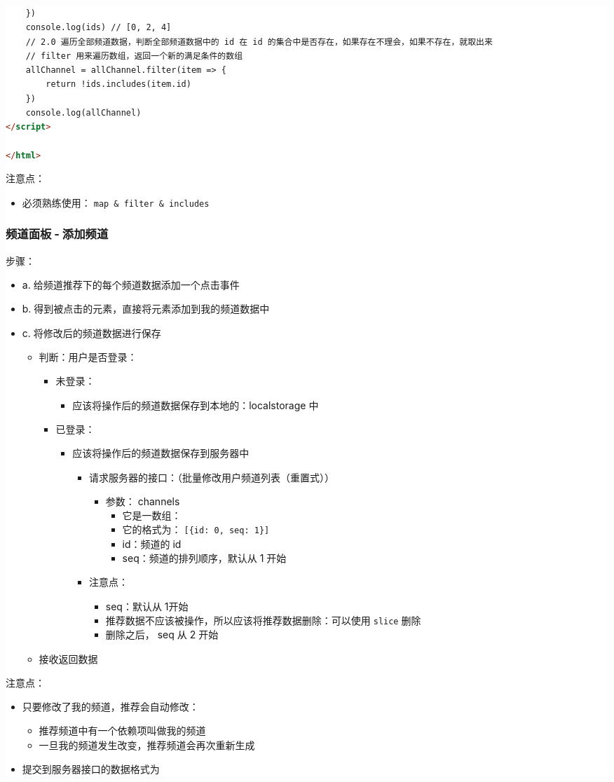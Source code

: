 ```html
    })
    console.log(ids) // [0, 2, 4]
    // 2.0 遍历全部频道数据，判断全部频道数据中的 id 在 id 的集合中是否存在，如果存在不理会，如果不存在，就取出来
    // filter 用来遍历数组，返回一个新的满足条件的数组
    allChannel = allChannel.filter(item => {
        return !ids.includes(item.id)
    })
    console.log(allChannel)
</script>

</html>
```

注意点：

+ 必须熟练使用： `map & filter & includes`

### 频道面板 - 添加频道

步骤：

+ a. 给频道推荐下的每个频道数据添加一个点击事件
+ b. 得到被点击的元素，直接将元素添加到我的频道数据中
+ c. 将修改后的频道数据进行保存

  + 判断：用户是否登录：

    + 未登录：

      + 应该将操作后的频道数据保存到本地的：localstorage 中

    + 已登录：

      + 应该将操作后的频道数据保存到服务器中

        + 请求服务器的接口：（批量修改用户频道列表（重置式））
          + 参数： channels
            + 它是一数组：
            + 它的格式为： `[{id: 0, seq: 1}]`
            + id：频道的 id
            + seq：频道的排列顺序，默认从 1 开始
        
        + 注意点：
          + seq：默认从 1开始
          + 推荐数据不应该被操作，所以应该将推荐数据删除：可以使用 `slice`  删除
          + 删除之后， seq 从 2 开始
    
  + 接收返回数据

注意点：

+ 只要修改了我的频道，推荐会自动修改：

  + 推荐频道中有一个依赖项叫做我的频道
  + 一旦我的频道发生改变，推荐频道会再次重新生成

+ 提交到服务器接口的数据格式为 
